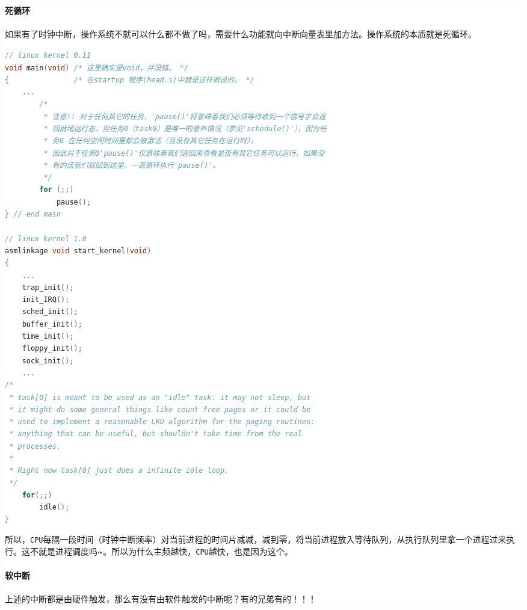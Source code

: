 #### 死循环

如果有了时钟中断，操作系统不就可以什么都不做了吗，需要什么功能就向中断向量表里加方法。操作系统的本质就是死循环。

```C++
// linux kernel 0.11
void main(void) /* 这⾥确实是void，并没错。 */
{               /* 在startup 程序(head.s)中就是这样假设的。 */
    ...
        /*
         * 注意!! 对于任何其它的任务，'pause()'将意味着我们必须等待收到⼀个信号才会返
         * 回就绪运⾏态，但任务0（task0）是唯⼀的意外情况（参⻅'schedule()'），因为任
         * 务0 在任何空闲时间⾥都会被激活（当没有其它任务在运⾏时），
         * 因此对于任务0'pause()'仅意味着我们返回来查看是否有其它任务可以运⾏，如果没
         * 有的话我们就回到这⾥，⼀直循环执⾏'pause()'。
         */
        for (;;)
            pause();
} // end main

// linux kernel 1.0 
asmlinkage void start_kernel(void)
{
    ...
	trap_init();
	init_IRQ();
	sched_init();
	buffer_init();
	time_init();
	floppy_init();
	sock_init();
    ...
/*
 * task[0] is meant to be used as an "idle" task: it may not sleep, but
 * it might do some general things like count free pages or it could be
 * used to implement a reasonable LRU algorithm for the paging routines:
 * anything that can be useful, but shouldn't take time from the real
 * processes.
 *
 * Right now task[0] just does a infinite idle loop.
 */
	for(;;)
		idle();
}
```

所以，`CPU`每隔一段时间（时钟中断频率）对当前进程的时间片减减，减到零，将当前进程放入等待队列，从执行队列里拿一个进程过来执行。这不就是进程调度吗~。所以为什么主频越快，`CPU`越快，也是因为这个。

#### 软中断

上述的中断都是由硬件触发，那么有没有由软件触发的中断呢？有的兄弟有的！！！
